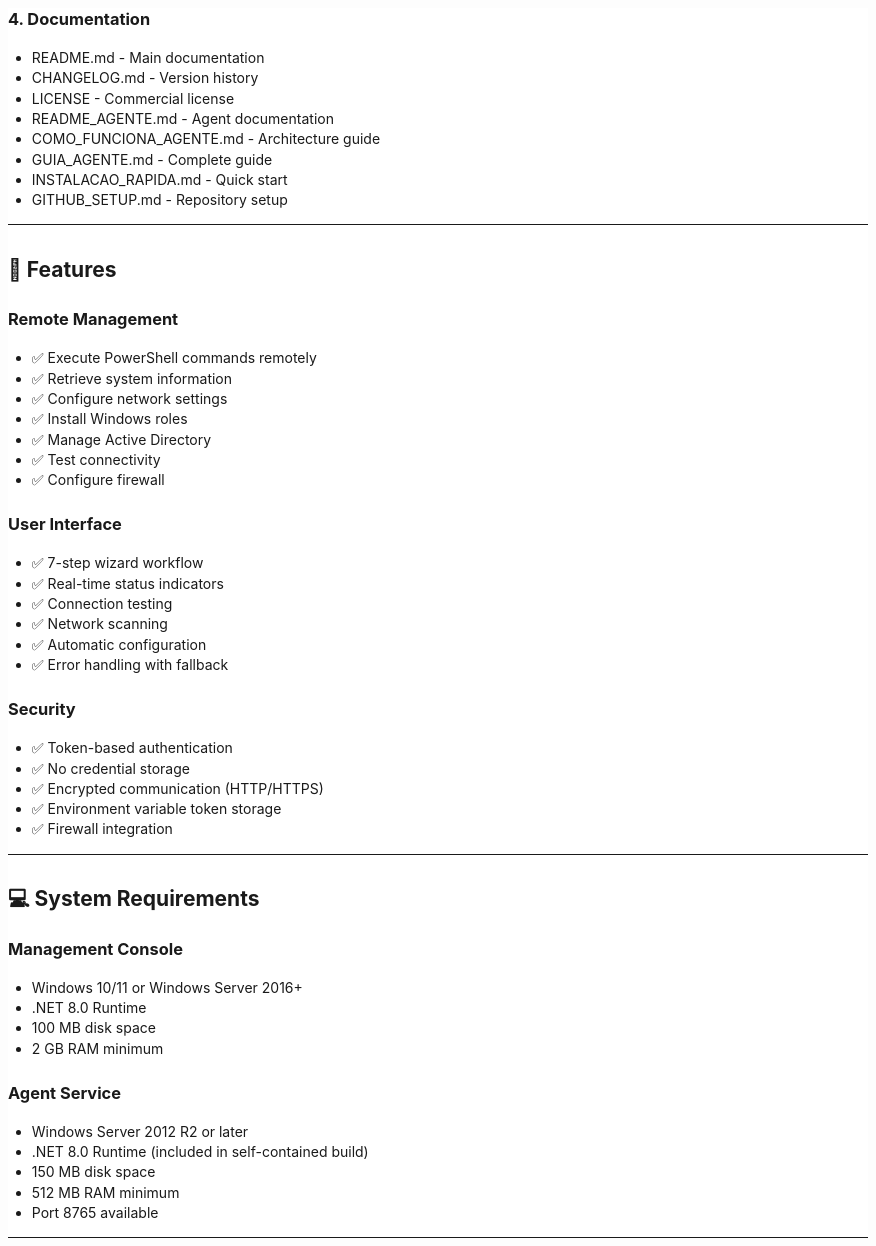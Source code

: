 ### 4. Documentation
- README.md - Main documentation
- CHANGELOG.md - Version history
- LICENSE - Commercial license
- README_AGENTE.md - Agent documentation
- COMO_FUNCIONA_AGENTE.md - Architecture guide
- GUIA_AGENTE.md - Complete guide
- INSTALACAO_RAPIDA.md - Quick start
- GITHUB_SETUP.md - Repository setup

---

## 🎯 Features

### Remote Management
- ✅ Execute PowerShell commands remotely
- ✅ Retrieve system information
- ✅ Configure network settings
- ✅ Install Windows roles
- ✅ Manage Active Directory
- ✅ Test connectivity
- ✅ Configure firewall

### User Interface
- ✅ 7-step wizard workflow
- ✅ Real-time status indicators
- ✅ Connection testing
- ✅ Network scanning
- ✅ Automatic configuration
- ✅ Error handling with fallback

### Security
- ✅ Token-based authentication
- ✅ No credential storage
- ✅ Encrypted communication (HTTP/HTTPS)
- ✅ Environment variable token storage
- ✅ Firewall integration

---

## 💻 System Requirements

### Management Console
- Windows 10/11 or Windows Server 2016+
- .NET 8.0 Runtime
- 100 MB disk space
- 2 GB RAM minimum

### Agent Service
- Windows Server 2012 R2 or later
- .NET 8.0 Runtime (included in self-contained build)
- 150 MB disk space
- 512 MB RAM minimum
- Port 8765 available

---